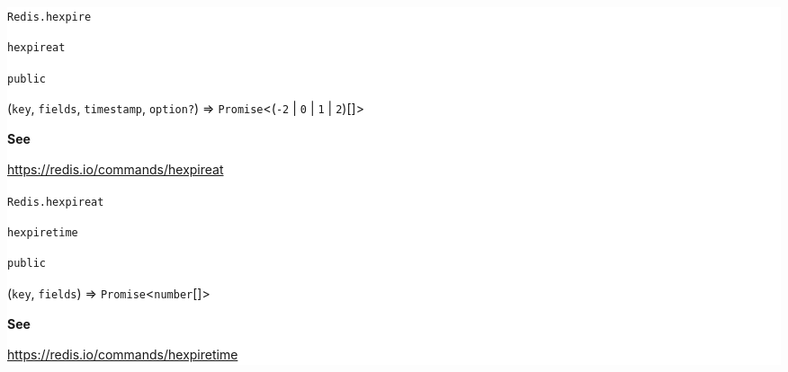 </td>
<td>

`Redis.hexpire`

</td>
</tr>
<tr>
<td>

<a id="hexpireat"></a> `hexpireat`

</td>
<td>

`public`

</td>
<td>

(`key`, `fields`, `timestamp`, `option?`) => `Promise`\<(`-2` \| `0` \| `1` \| `2`)[]\>

</td>
<td>

**See**

https://redis.io/commands/hexpireat

</td>
<td>

`Redis.hexpireat`

</td>
</tr>
<tr>
<td>

<a id="hexpiretime"></a> `hexpiretime`

</td>
<td>

`public`

</td>
<td>

(`key`, `fields`) => `Promise`\<`number`[]\>

</td>
<td>

**See**

https://redis.io/commands/hexpiretime

</td>
<td>
